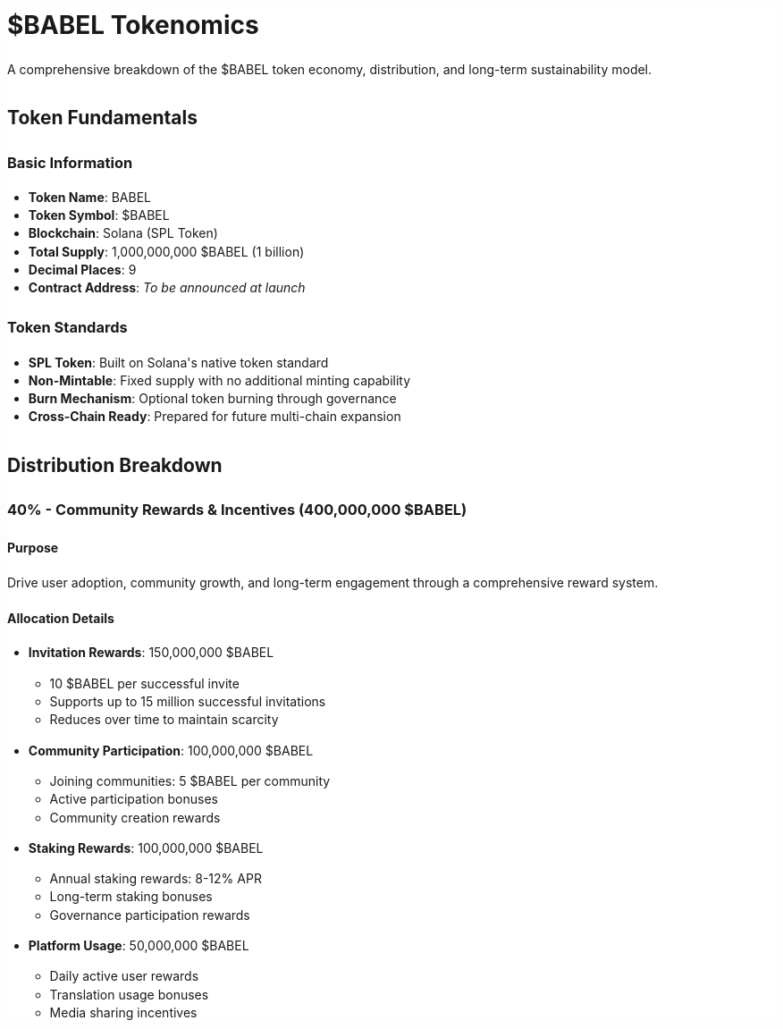 # $BABEL Tokenomics

A comprehensive breakdown of the $BABEL token economy, distribution, and long-term sustainability model.

## Token Fundamentals

### Basic Information
- **Token Name**: BABEL
- **Token Symbol**: $BABEL
- **Blockchain**: Solana (SPL Token)
- **Total Supply**: 1,000,000,000 $BABEL (1 billion)
- **Decimal Places**: 9
- **Contract Address**: *To be announced at launch*

### Token Standards
- **SPL Token**: Built on Solana's native token standard
- **Non-Mintable**: Fixed supply with no additional minting capability
- **Burn Mechanism**: Optional token burning through governance
- **Cross-Chain Ready**: Prepared for future multi-chain expansion

## Distribution Breakdown

### 40% - Community Rewards & Incentives (400,000,000 $BABEL)

#### Purpose
Drive user adoption, community growth, and long-term engagement through a comprehensive reward system.

#### Allocation Details
- **Invitation Rewards**: 150,000,000 $BABEL
  - 10 $BABEL per successful invite
  - Supports up to 15 million successful invitations
  - Reduces over time to maintain scarcity

- **Community Participation**: 100,000,000 $BABEL
  - Joining communities: 5 $BABEL per community
  - Active participation bonuses
  - Community creation rewards

- **Staking Rewards**: 100,000,000 $BABEL
  - Annual staking rewards: 8-12% APR
  - Long-term staking bonuses
  - Governance participation rewards

- **Platform Usage**: 50,000,000 $BABEL
  - Daily active user rewards
  - Translation usage bonuses
  - Media sharing incentives

